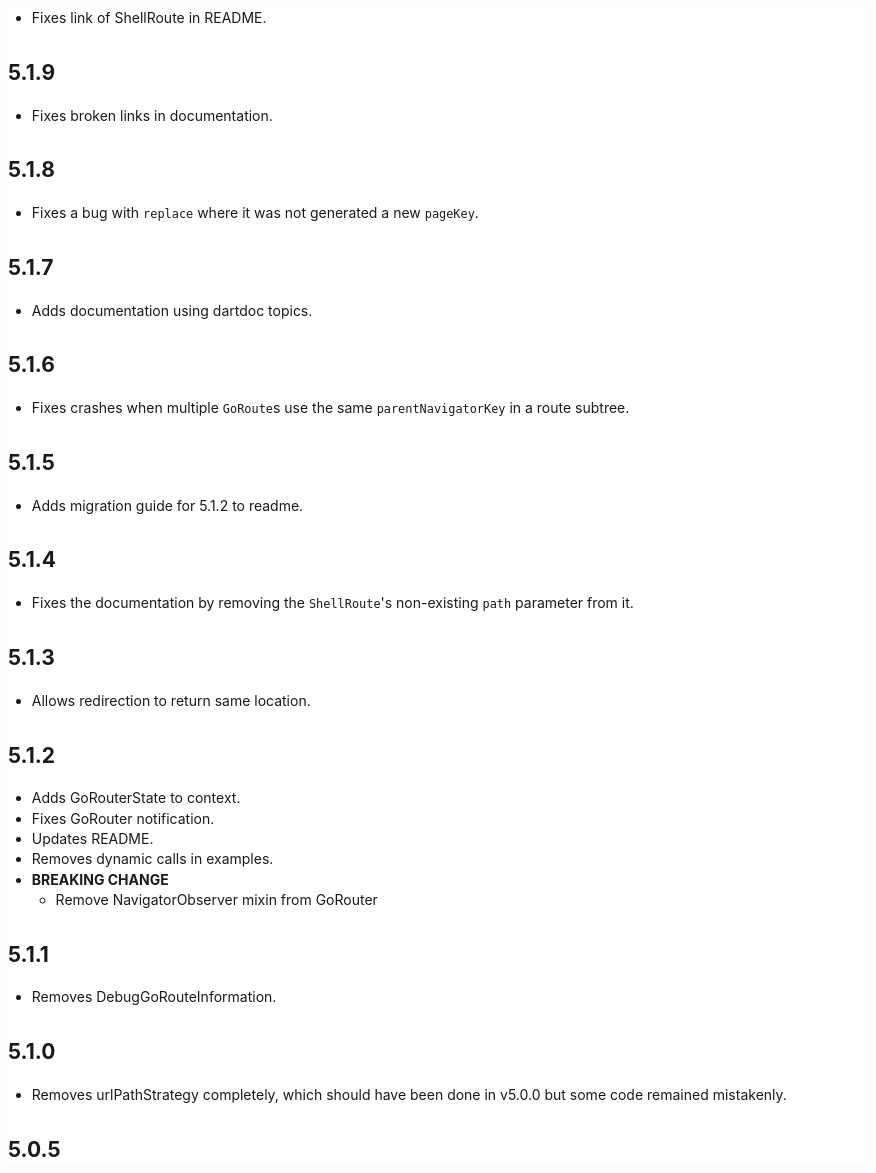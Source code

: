 - Fixes link of ShellRoute in README.

## 5.1.9

- Fixes broken links in documentation.

## 5.1.8

- Fixes a bug with `replace` where it was not generated a new `pageKey`.

## 5.1.7

- Adds documentation using dartdoc topics.

## 5.1.6

- Fixes crashes when multiple `GoRoute`s use the same `parentNavigatorKey` in a route subtree.

## 5.1.5

- Adds migration guide for 5.1.2 to readme.

## 5.1.4

- Fixes the documentation by removing the `ShellRoute`'s non-existing `path` parameter from it.

## 5.1.3

- Allows redirection to return same location.

## 5.1.2

- Adds GoRouterState to context.
- Fixes GoRouter notification.
- Updates README.
- Removes dynamic calls in examples.
- **BREAKING CHANGE**
  - Remove NavigatorObserver mixin from GoRouter

## 5.1.1

- Removes DebugGoRouteInformation.

## 5.1.0

- Removes urlPathStrategy completely, which should have been done in v5.0.0 but some code remained mistakenly.

## 5.0.5
